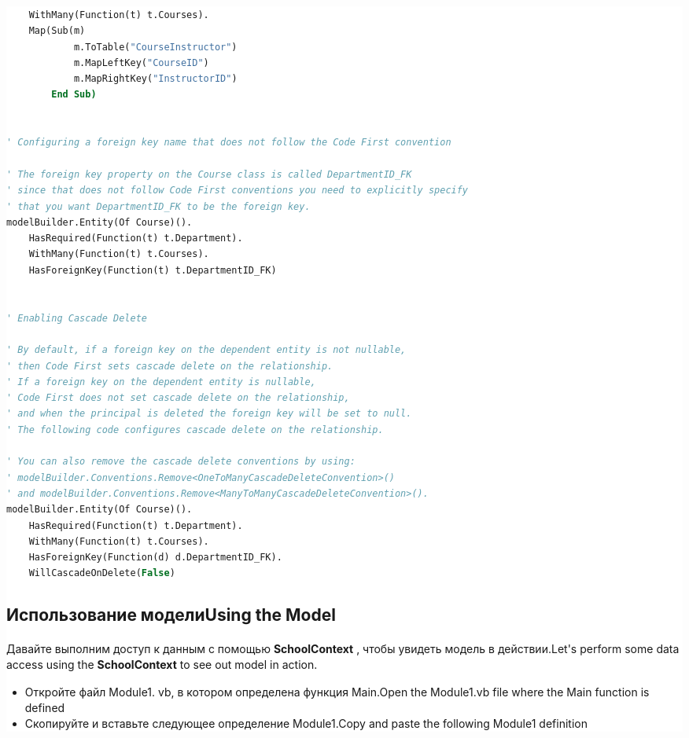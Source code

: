 ``` vb
    WithMany(Function(t) t.Courses).
    Map(Sub(m)
            m.ToTable("CourseInstructor")
            m.MapLeftKey("CourseID")
            m.MapRightKey("InstructorID")
        End Sub)


' Configuring a foreign key name that does not follow the Code First convention

' The foreign key property on the Course class is called DepartmentID_FK
' since that does not follow Code First conventions you need to explicitly specify
' that you want DepartmentID_FK to be the foreign key.
modelBuilder.Entity(Of Course)().
    HasRequired(Function(t) t.Department).
    WithMany(Function(t) t.Courses).
    HasForeignKey(Function(t) t.DepartmentID_FK)


' Enabling Cascade Delete

' By default, if a foreign key on the dependent entity is not nullable,
' then Code First sets cascade delete on the relationship.
' If a foreign key on the dependent entity is nullable,
' Code First does not set cascade delete on the relationship,
' and when the principal is deleted the foreign key will be set to null.
' The following code configures cascade delete on the relationship.

' You can also remove the cascade delete conventions by using:
' modelBuilder.Conventions.Remove<OneToManyCascadeDeleteConvention>()
' and modelBuilder.Conventions.Remove<ManyToManyCascadeDeleteConvention>().
modelBuilder.Entity(Of Course)().
    HasRequired(Function(t) t.Department).
    WithMany(Function(t) t.Courses).
    HasForeignKey(Function(d) d.DepartmentID_FK).
    WillCascadeOnDelete(False)
```

## <a name="using-the-model"></a><span data-ttu-id="bd9b1-141">Использование модели</span><span class="sxs-lookup"><span data-stu-id="bd9b1-141">Using the Model</span></span>

<span data-ttu-id="bd9b1-142">Давайте выполним доступ к данным с помощью **SchoolContext** , чтобы увидеть модель в действии.</span><span class="sxs-lookup"><span data-stu-id="bd9b1-142">Let's perform some data access using the **SchoolContext** to see out model in action.</span></span>

-   <span data-ttu-id="bd9b1-143">Откройте файл Module1. vb, в котором определена функция Main.</span><span class="sxs-lookup"><span data-stu-id="bd9b1-143">Open the Module1.vb file where the Main function is defined</span></span>
-   <span data-ttu-id="bd9b1-144">Скопируйте и вставьте следующее определение Module1.</span><span class="sxs-lookup"><span data-stu-id="bd9b1-144">Copy and paste the following Module1 definition</span></span>
